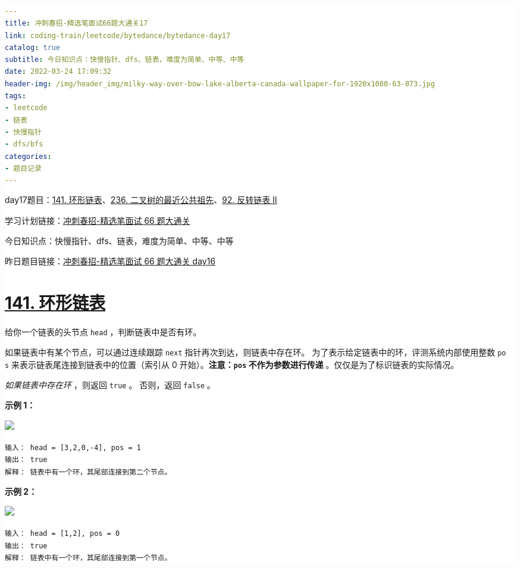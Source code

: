 ```yaml
---
title: 冲刺春招-精选笔面试66题大通关17
link: coding-train/leetcode/bytedance/bytedance-day17
catalog: true
subtitle: 今日知识点：快慢指针、dfs、链表，难度为简单、中等、中等
date: 2022-03-24 17:09:32
header-img: /img/header_img/milky-way-over-bow-lake-alberta-canada-wallpaper-for-1920x1080-63-873.jpg
tags:
- leetcode
- 链表
- 快慢指针
- dfs/bfs
categories:
- 题目记录
---
```


day17题目：[141. 环形链表](https://leetcode-cn.com/problems/linked-list-cycle/)、[236. 二叉树的最近公共祖先](https://leetcode-cn.com/problems/lowest-common-ancestor-of-a-binary-tree/)、[92. 反转链表 II](https://leetcode-cn.com/problems/reverse-linked-list-ii/)

学习计划链接：[冲刺春招-精选笔面试 66 题大通关](https://leetcode-cn.com/study-plan/bytedancecampus/?progress=dcmyjb3)

今日知识点：快慢指针、dfs、链表，难度为简单、中等、中等

昨日题目链接：[冲刺春招-精选笔面试 66 题大通关 day16](https://juejin.cn/post/7078327858397118477)

# [141. 环形链表](https://leetcode-cn.com/problems/linked-list-cycle/)

给你一个链表的头节点 `head` ，判断链表中是否有环。

如果链表中有某个节点，可以通过连续跟踪 `next` 指针再次到达，则链表中存在环。 为了表示给定链表中的环，评测系统内部使用整数 `pos` 来表示链表尾连接到链表中的位置（索引从 0 开始）。**注意：`pos` 不作为参数进行传递** 。仅仅是为了标识链表的实际情况。

*如果链表中存在环* ，则返回 `true` 。 否则，返回 `false` 。


**示例 1：**

![](https://p3-juejin.byteimg.com/tos-cn-i-k3u1fbpfcp/194b1ae012b044ec9c443d9fba166f04~tplv-k3u1fbpfcp-zoom-1.image)

```
输入： head = [3,2,0,-4], pos = 1
输出： true
解释： 链表中有一个环，其尾部连接到第二个节点。
```

**示例 2：**

![](https://p3-juejin.byteimg.com/tos-cn-i-k3u1fbpfcp/c7e0b3ec5858499488fb3eca9d0a5ed7~tplv-k3u1fbpfcp-zoom-1.image)

```
输入： head = [1,2], pos = 0
输出： true
解释： 链表中有一个环，其尾部连接到第一个节点。
```
